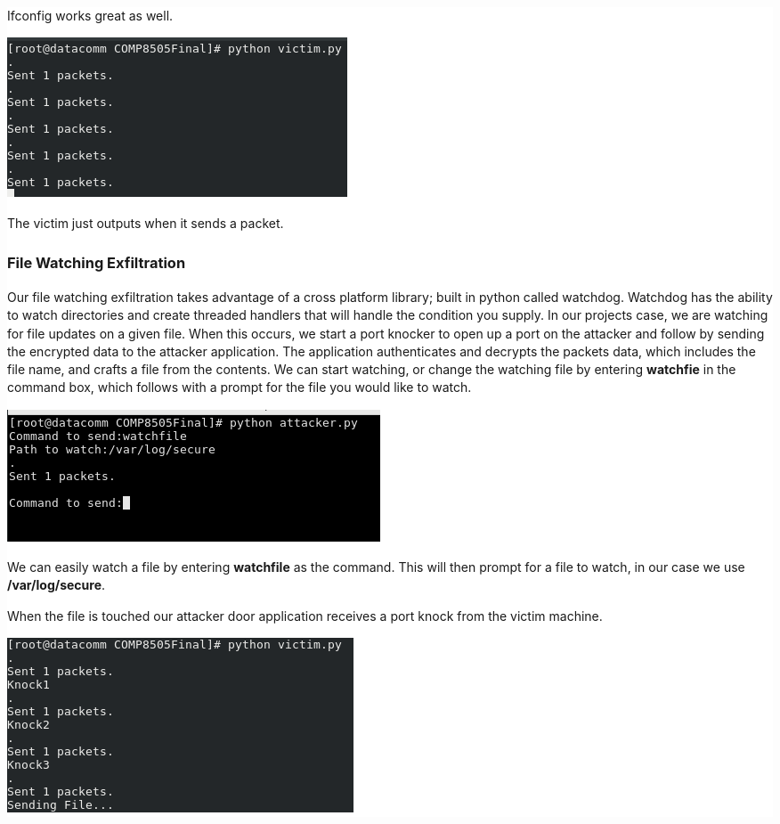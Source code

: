 Ifconfig works great as well.

![](.//media/image7.png)

The victim just outputs when it sends a packet.

### File Watching Exfiltration

Our file watching exfiltration takes advantage of a cross platform
library; built in python called watchdog. Watchdog has the ability to
watch directories and create threaded handlers that will handle the
condition you supply. In our projects case, we are watching for file
updates on a given file. When this occurs, we start a port knocker to
open up a port on the attacker and follow by sending the encrypted data
to the attacker application. The application authenticates and decrypts
the packets data, which includes the file name, and crafts a file from
the contents. We can start watching, or change the watching file by
entering **watchfie** in the command box, which follows with a prompt
for the file you would like to watch.

![](.//media/image22.png)

We can easily watch a file by entering **watchfile** as the command.
This will then prompt for a file to watch, in our case we use
**/var/log/secure**.

When the file is touched our attacker door application receives a port
knock from the victim machine.

![](.//media/image19.png)
